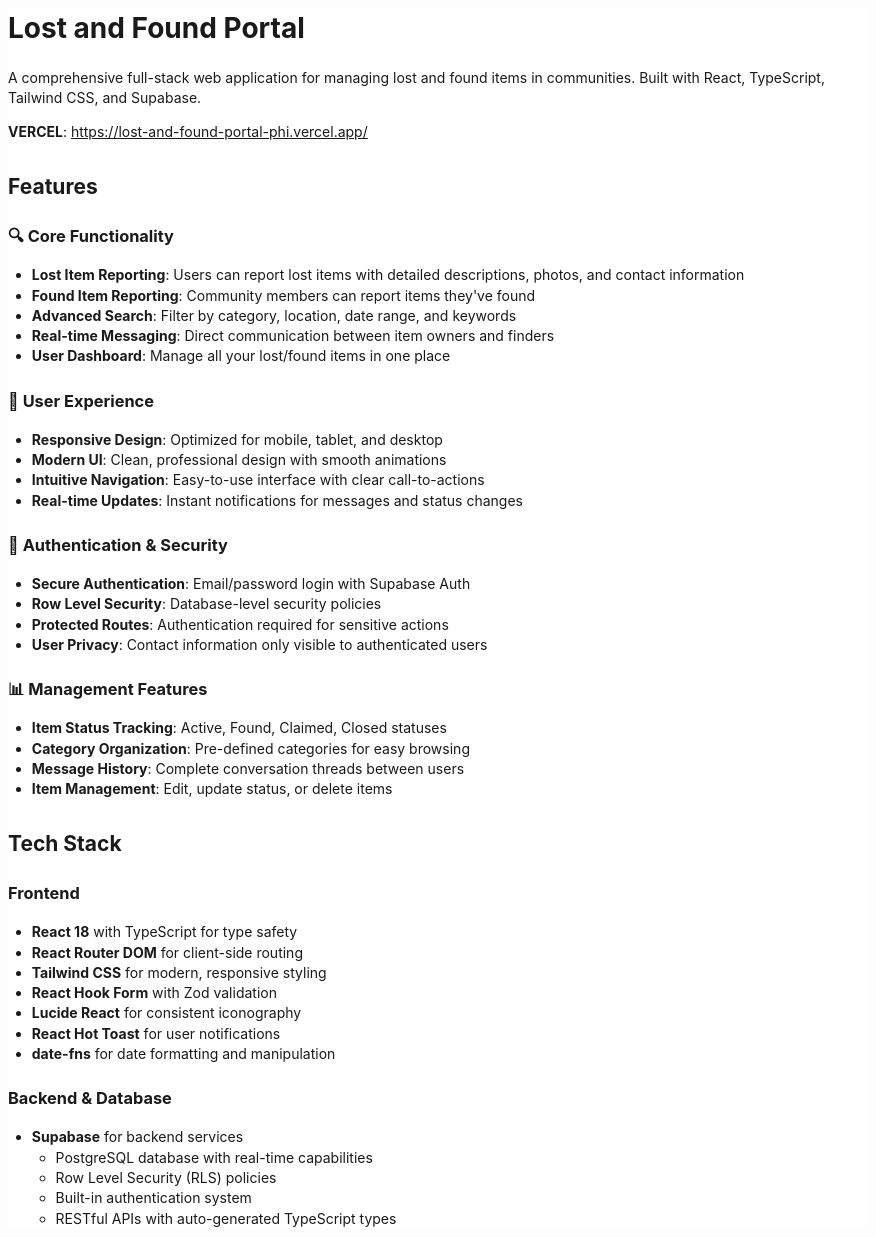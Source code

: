 # Lost and Found Portal

A comprehensive full-stack web application for managing lost and found items in communities. Built with React, TypeScript, Tailwind CSS, and Supabase.

**VERCEL**: https://lost-and-found-portal-phi.vercel.app/

## Features

### 🔍 **Core Functionality**
- **Lost Item Reporting**: Users can report lost items with detailed descriptions, photos, and contact information
- **Found Item Reporting**: Community members can report items they've found
- **Advanced Search**: Filter by category, location, date range, and keywords
- **Real-time Messaging**: Direct communication between item owners and finders
- **User Dashboard**: Manage all your lost/found items in one place

### 🎨 **User Experience**
- **Responsive Design**: Optimized for mobile, tablet, and desktop
- **Modern UI**: Clean, professional design with smooth animations
- **Intuitive Navigation**: Easy-to-use interface with clear call-to-actions
- **Real-time Updates**: Instant notifications for messages and status changes

### 🔐 **Authentication & Security**
- **Secure Authentication**: Email/password login with Supabase Auth
- **Row Level Security**: Database-level security policies
- **Protected Routes**: Authentication required for sensitive actions
- **User Privacy**: Contact information only visible to authenticated users

### 📊 **Management Features**
- **Item Status Tracking**: Active, Found, Claimed, Closed statuses
- **Category Organization**: Pre-defined categories for easy browsing
- **Message History**: Complete conversation threads between users
- **Item Management**: Edit, update status, or delete items

## Tech Stack

### **Frontend**
- **React 18** with TypeScript for type safety
- **React Router DOM** for client-side routing
- **Tailwind CSS** for modern, responsive styling
- **React Hook Form** with Zod validation
- **Lucide React** for consistent iconography
- **React Hot Toast** for user notifications
- **date-fns** for date formatting and manipulation

### **Backend & Database**
- **Supabase** for backend services
  - PostgreSQL database with real-time capabilities
  - Row Level Security (RLS) policies
  - Built-in authentication system
  - RESTful APIs with auto-generated TypeScript types
